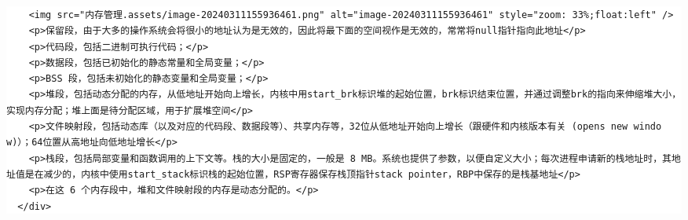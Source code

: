         <img src="内存管理.assets/image-20240311155936461.png" alt="image-20240311155936461" style="zoom: 33%;float:left" />
        <p>保留段，由于大多的操作系统会将很小的地址认为是无效的，因此将最下面的空间视作是无效的，常常将null指针指向此地址</p>
        <p>代码段，包括二进制可执行代码；</p>
        <p>数据段，包括已初始化的静态常量和全局变量；</p>
        <p>BSS 段，包括未初始化的静态变量和全局变量；</p>
        <p>堆段，包括动态分配的内存，从低地址开始向上增长，内核中用start_brk标识堆的起始位置，brk标识结束位置，并通过调整brk的指向来伸缩堆大小，实现内存分配；堆上面是待分配区域，用于扩展堆空间</p>
        <p>文件映射段，包括动态库（以及对应的代码段、数据段等）、共享内存等，32位从低地址开始向上增长（跟硬件和内核版本有关 (opens new window)）；64位置从高地址向低地址增长</p>
        <p>栈段，包括局部变量和函数调用的上下文等。栈的大小是固定的，一般是 8 MB。系统也提供了参数，以便自定义大小；每次进程申请新的栈地址时，其地址值是在减少的，内核中使用start_stack标识栈的起始位置，RSP寄存器保存栈顶指针stack pointer，RBP中保存的是栈基地址</p>
        <p>在这 6 个内存段中，堆和文件映射段的内存是动态分配的。</p>
      </div>
